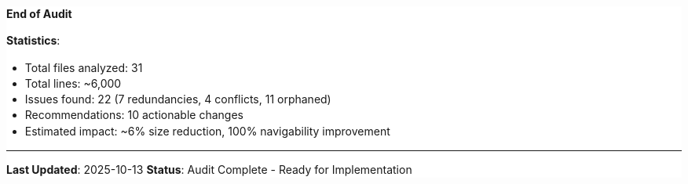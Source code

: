**End of Audit**

**Statistics**:
- Total files analyzed: 31
- Total lines: ~6,000
- Issues found: 22 (7 redundancies, 4 conflicts, 11 orphaned)
- Recommendations: 10 actionable changes
- Estimated impact: ~6% size reduction, 100% navigability improvement

---

**Last Updated**: 2025-10-13
**Status**: Audit Complete - Ready for Implementation
